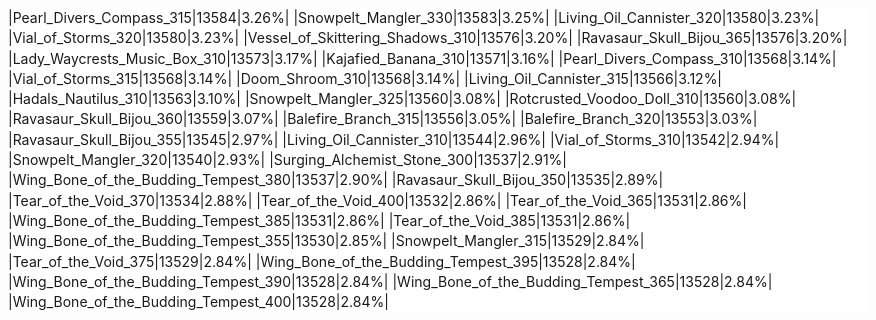 |Pearl_Divers_Compass_315|13584|3.26%|
|Snowpelt_Mangler_330|13583|3.25%|
|Living_Oil_Cannister_320|13580|3.23%|
|Vial_of_Storms_320|13580|3.23%|
|Vessel_of_Skittering_Shadows_310|13576|3.20%|
|Ravasaur_Skull_Bijou_365|13576|3.20%|
|Lady_Waycrests_Music_Box_310|13573|3.17%|
|Kajafied_Banana_310|13571|3.16%|
|Pearl_Divers_Compass_310|13568|3.14%|
|Vial_of_Storms_315|13568|3.14%|
|Doom_Shroom_310|13568|3.14%|
|Living_Oil_Cannister_315|13566|3.12%|
|Hadals_Nautilus_310|13563|3.10%|
|Snowpelt_Mangler_325|13560|3.08%|
|Rotcrusted_Voodoo_Doll_310|13560|3.08%|
|Ravasaur_Skull_Bijou_360|13559|3.07%|
|Balefire_Branch_315|13556|3.05%|
|Balefire_Branch_320|13553|3.03%|
|Ravasaur_Skull_Bijou_355|13545|2.97%|
|Living_Oil_Cannister_310|13544|2.96%|
|Vial_of_Storms_310|13542|2.94%|
|Snowpelt_Mangler_320|13540|2.93%|
|Surging_Alchemist_Stone_300|13537|2.91%|
|Wing_Bone_of_the_Budding_Tempest_380|13537|2.90%|
|Ravasaur_Skull_Bijou_350|13535|2.89%|
|Tear_of_the_Void_370|13534|2.88%|
|Tear_of_the_Void_400|13532|2.86%|
|Tear_of_the_Void_365|13531|2.86%|
|Wing_Bone_of_the_Budding_Tempest_385|13531|2.86%|
|Tear_of_the_Void_385|13531|2.86%|
|Wing_Bone_of_the_Budding_Tempest_355|13530|2.85%|
|Snowpelt_Mangler_315|13529|2.84%|
|Tear_of_the_Void_375|13529|2.84%|
|Wing_Bone_of_the_Budding_Tempest_395|13528|2.84%|
|Wing_Bone_of_the_Budding_Tempest_390|13528|2.84%|
|Wing_Bone_of_the_Budding_Tempest_365|13528|2.84%|
|Wing_Bone_of_the_Budding_Tempest_400|13528|2.84%|